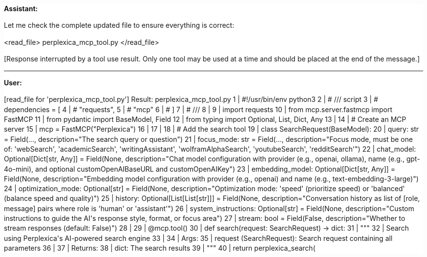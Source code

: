 
**Assistant:**

Let me check the complete updated file to ensure everything is correct:

<read_file>
<path>perplexica_mcp_tool.py</path>
</read_file>

[Response interrupted by a tool use result. Only one tool may be used at a time and should be placed at the end of the message.]

---

**User:**

[read_file for 'perplexica_mcp_tool.py'] Result:
<file><path>perplexica_mcp_tool.py</path>
<content lines="1-110">
  1 | #!/usr/bin/env python3
  2 | # /// script
  3 | # dependencies = [
  4 | #   "requests",
  5 | #   "mcp"
  6 | # ]
  7 | # ///
  8 | 
  9 | import requests
 10 | from mcp.server.fastmcp import FastMCP
 11 | from pydantic import BaseModel, Field
 12 | from typing import Optional, List, Dict, Any
 13 | 
 14 | # Create an MCP server
 15 | mcp = FastMCP("Perplexica")
 16 | 
 17 | 
 18 | # Add the search tool
 19 | class SearchRequest(BaseModel):
 20 |     query: str = Field(..., description="The search query or question")
 21 |     focus_mode: str = Field(..., description="Focus mode, must be one of: 'webSearch', 'academicSearch', 'writingAssistant', 'wolframAlphaSearch', 'youtubeSearch', 'redditSearch'")
 22 |     chat_model: Optional[Dict[str, Any]] = Field(None, description="Chat model configuration with provider (e.g., openai, ollama), name (e.g., gpt-4o-mini), and optional customOpenAIBaseURL and customOpenAIKey")
 23 |     embedding_model: Optional[Dict[str, Any]] = Field(None, description="Embedding model configuration with provider (e.g., openai) and name (e.g., text-embedding-3-large)")
 24 |     optimization_mode: Optional[str] = Field(None, description="Optimization mode: 'speed' (prioritize speed) or 'balanced' (balance speed and quality)")
 25 |     history: Optional[List[List[str]]] = Field(None, description="Conversation history as list of [role, message] pairs where role is 'human' or 'assistant'")
 26 |     system_instructions: Optional[str] = Field(None, description="Custom instructions to guide the AI's response style, format, or focus area")
 27 |     stream: bool = Field(False, description="Whether to stream responses (default: False)")
 28 | 
 29 | @mcp.tool()
 30 | def search(request: SearchRequest) -> dict:
 31 |     """
 32 |     Search using Perplexica's AI-powered search engine
 33 | 
 34 |     Args:
 35 |         request (SearchRequest): Search request containing all parameters
 36 | 
 37 |     Returns:
 38 |         dict: The search results
 39 |     """
 40 |     return perplexica_search(